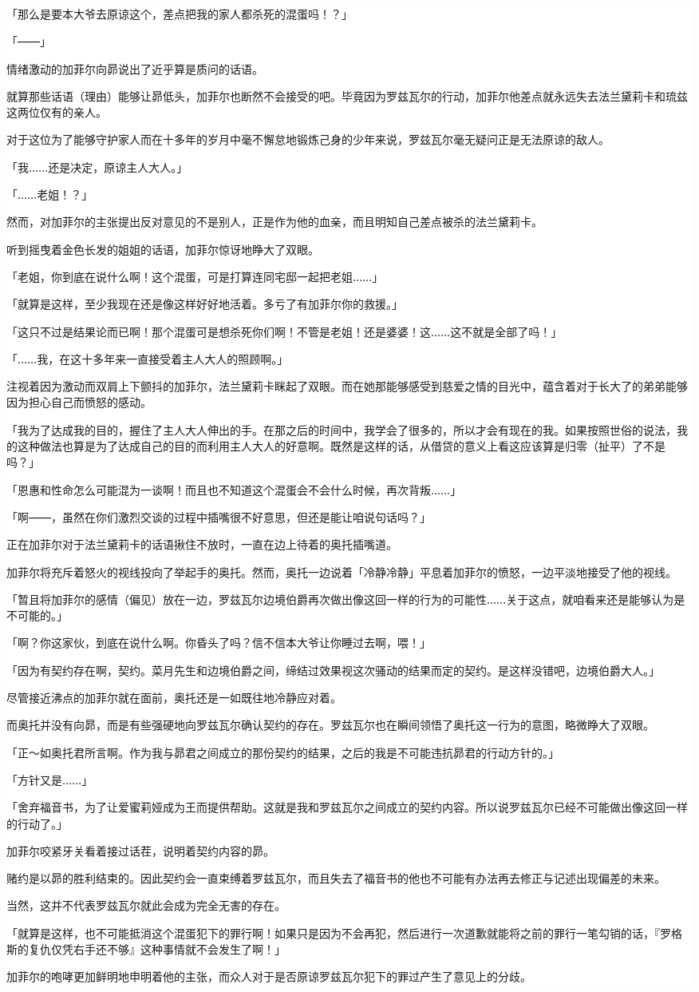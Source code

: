「那么是要本大爷去原谅这个，差点把我的家人都杀死的混蛋吗！？」

「——」

情绪激动的加菲尔向昴说出了近乎算是质问的话语。

就算那些话语（理由）能够让昴低头，加菲尔也断然不会接受的吧。毕竟因为罗兹瓦尔的行动，加菲尔他差点就永远失去法兰黛莉卡和琉兹这两位仅有的亲人。

对于这位为了能够守护家人而在十多年的岁月中毫不懈怠地锻炼己身的少年来说，罗兹瓦尔毫无疑问正是无法原谅的敌人。

「我……还是决定，原谅主人大人。」

「……老姐！？」

然而，对加菲尔的主张提出反对意见的不是别人，正是作为他的血亲，而且明知自己差点被杀的法兰黛莉卡。

听到摇曳着金色长发的姐姐的话语，加菲尔惊讶地睁大了双眼。

「老姐，你到底在说什么啊！这个混蛋，可是打算连同宅邸一起把老姐……」

「就算是这样，至少我现在还是像这样好好地活着。多亏了有加菲尔你的救援。」

「这只不过是结果论而已啊！那个混蛋可是想杀死你们啊！不管是老姐！还是婆婆！这……这不就是全部了吗！」

「……我，在这十多年来一直接受着主人大人的照顾啊。」

注视着因为激动而双肩上下颤抖的加菲尔，法兰黛莉卡眯起了双眼。而在她那能够感受到慈爱之情的目光中，蕴含着对于长大了的弟弟能够因为担心自己而愤怒的感动。

「我为了达成我的目的，握住了主人大人伸出的手。在那之后的时间中，我学会了很多的，所以才会有现在的我。如果按照世俗的说法，我的这种做法也算是为了达成自己的目的而利用主人大人的好意啊。既然是这样的话，从借贷的意义上看这应该算是归零（扯平）了不是吗？」

「恩惠和性命怎么可能混为一谈啊！而且也不知道这个混蛋会不会什么时候，再次背叛……」

「啊——，虽然在你们激烈交谈的过程中插嘴很不好意思，但还是能让咱说句话吗？」

正在加菲尔对于法兰黛莉卡的话语揪住不放时，一直在边上待着的奥托插嘴道。

加菲尔将充斥着怒火的视线投向了举起手的奥托。然而，奥托一边说着「冷静冷静」平息着加菲尔的愤怒，一边平淡地接受了他的视线。

「暂且将加菲尔的感情（偏见）放在一边，罗兹瓦尔边境伯爵再次做出像这回一样的行为的可能性……关于这点，就咱看来还是能够认为是不可能的。」

「啊？你这家伙，到底在说什么啊。你昏头了吗？信不信本大爷让你睡过去啊，喂！」

「因为有契约存在啊，契约。菜月先生和边境伯爵之间，缔结过效果视这次骚动的结果而定的契约。是这样没错吧，边境伯爵大人。」

尽管接近沸点的加菲尔就在面前，奥托还是一如既往地冷静应对着。

而奥托并没有向昴，而是有些强硬地向罗兹瓦尔确认契约的存在。罗兹瓦尔也在瞬间领悟了奥托这一行为的意图，略微睁大了双眼。

「正～如奥托君所言啊。作为我与昴君之间成立的那份契约的结果，之后的我是不可能违抗昴君的行动方针的。」

「方针又是……」

「舍弃福音书，为了让爱蜜莉娅成为王而提供帮助。这就是我和罗兹瓦尔之间成立的契约内容。所以说罗兹瓦尔已经不可能做出像这回一样的行动了。」

加菲尔咬紧牙关看着接过话茬，说明着契约内容的昴。

赌约是以昴的胜利结束的。因此契约会一直束缚着罗兹瓦尔，而且失去了福音书的他也不可能有办法再去修正与记述出现偏差的未来。

当然，这并不代表罗兹瓦尔就此会成为完全无害的存在。

「就算是这样，也不可能抵消这个混蛋犯下的罪行啊！如果只是因为不会再犯，然后进行一次道歉就能将之前的罪行一笔勾销的话，『罗格斯的复仇仅凭右手还不够』这种事情就不会发生了啊！」

加菲尔的咆哮更加鲜明地申明着他的主张，而众人对于是否原谅罗兹瓦尔犯下的罪过产生了意见上的分歧。
